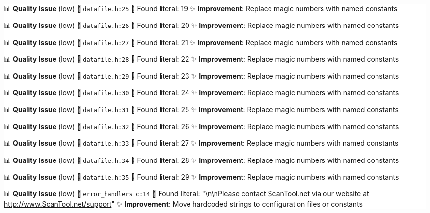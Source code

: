 📊 **Quality Issue** (low)
📁 `datafile.h:25`
📝 Found literal: 19
✨ **Improvement**: Replace magic numbers with named constants

📊 **Quality Issue** (low)
📁 `datafile.h:26`
📝 Found literal: 20
✨ **Improvement**: Replace magic numbers with named constants

📊 **Quality Issue** (low)
📁 `datafile.h:27`
📝 Found literal: 21
✨ **Improvement**: Replace magic numbers with named constants

📊 **Quality Issue** (low)
📁 `datafile.h:28`
📝 Found literal: 22
✨ **Improvement**: Replace magic numbers with named constants

📊 **Quality Issue** (low)
📁 `datafile.h:29`
📝 Found literal: 23
✨ **Improvement**: Replace magic numbers with named constants

📊 **Quality Issue** (low)
📁 `datafile.h:30`
📝 Found literal: 24
✨ **Improvement**: Replace magic numbers with named constants

📊 **Quality Issue** (low)
📁 `datafile.h:31`
📝 Found literal: 25
✨ **Improvement**: Replace magic numbers with named constants

📊 **Quality Issue** (low)
📁 `datafile.h:32`
📝 Found literal: 26
✨ **Improvement**: Replace magic numbers with named constants

📊 **Quality Issue** (low)
📁 `datafile.h:33`
📝 Found literal: 27
✨ **Improvement**: Replace magic numbers with named constants

📊 **Quality Issue** (low)
📁 `datafile.h:34`
📝 Found literal: 28
✨ **Improvement**: Replace magic numbers with named constants

📊 **Quality Issue** (low)
📁 `datafile.h:35`
📝 Found literal: 29
✨ **Improvement**: Replace magic numbers with named constants

📊 **Quality Issue** (low)
📁 `error_handlers.c:14`
📝 Found literal: "\n\nPlease contact ScanTool.net via our website at http://www.ScanTool.net/support"
✨ **Improvement**: Move hardcoded strings to configuration files or constants
